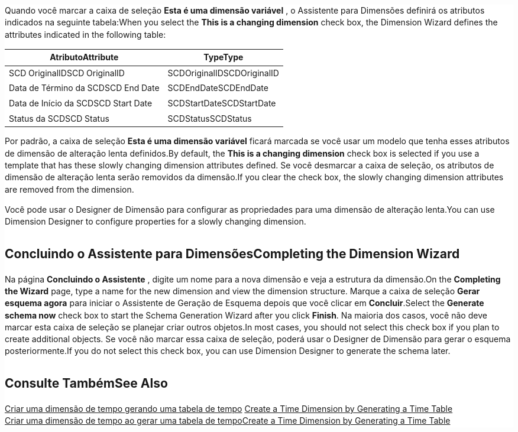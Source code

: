  <span data-ttu-id="ddbd0-157">Quando você marcar a caixa de seleção **Esta é uma dimensão variável** , o Assistente para Dimensões definirá os atributos indicados na seguinte tabela:</span><span class="sxs-lookup"><span data-stu-id="ddbd0-157">When you select the **This is a changing dimension** check box, the Dimension Wizard defines the attributes indicated in the following table:</span></span>  
  
|<span data-ttu-id="ddbd0-158">Atributo</span><span class="sxs-lookup"><span data-stu-id="ddbd0-158">Attribute</span></span>|<span data-ttu-id="ddbd0-159">Type</span><span class="sxs-lookup"><span data-stu-id="ddbd0-159">Type</span></span>|  
|---------------|----------|  
|<span data-ttu-id="ddbd0-160">SCD OriginalID</span><span class="sxs-lookup"><span data-stu-id="ddbd0-160">SCD OriginalID</span></span>|<span data-ttu-id="ddbd0-161">SCDOriginalID</span><span class="sxs-lookup"><span data-stu-id="ddbd0-161">SCDOriginalID</span></span>|  
|<span data-ttu-id="ddbd0-162">Data de Término da SCD</span><span class="sxs-lookup"><span data-stu-id="ddbd0-162">SCD End Date</span></span>|<span data-ttu-id="ddbd0-163">SCDEndDate</span><span class="sxs-lookup"><span data-stu-id="ddbd0-163">SCDEndDate</span></span>|  
|<span data-ttu-id="ddbd0-164">Data de Início da SCD</span><span class="sxs-lookup"><span data-stu-id="ddbd0-164">SCD Start Date</span></span>|<span data-ttu-id="ddbd0-165">SCDStartDate</span><span class="sxs-lookup"><span data-stu-id="ddbd0-165">SCDStartDate</span></span>|  
|<span data-ttu-id="ddbd0-166">Status da SCD</span><span class="sxs-lookup"><span data-stu-id="ddbd0-166">SCD Status</span></span>|<span data-ttu-id="ddbd0-167">SCDStatus</span><span class="sxs-lookup"><span data-stu-id="ddbd0-167">SCDStatus</span></span>|  
  
 <span data-ttu-id="ddbd0-168">Por padrão, a caixa de seleção **Esta é uma dimensão variável** ficará marcada se você usar um modelo que tenha esses atributos de dimensão de alteração lenta definidos.</span><span class="sxs-lookup"><span data-stu-id="ddbd0-168">By default, the **This is a changing dimension** check box is selected if you use a template that has these slowly changing dimension attributes defined.</span></span> <span data-ttu-id="ddbd0-169">Se você desmarcar a caixa de seleção, os atributos de dimensão de alteração lenta serão removidos da dimensão.</span><span class="sxs-lookup"><span data-stu-id="ddbd0-169">If you clear the check box, the slowly changing dimension attributes are removed from the dimension.</span></span>  
  
 <span data-ttu-id="ddbd0-170">Você pode usar o Designer de Dimensão para configurar as propriedades para uma dimensão de alteração lenta.</span><span class="sxs-lookup"><span data-stu-id="ddbd0-170">You can use Dimension Designer to configure properties for a slowly changing dimension.</span></span>  
  
## <a name="completing-the-dimension-wizard"></a><span data-ttu-id="ddbd0-171">Concluindo o Assistente para Dimensões</span><span class="sxs-lookup"><span data-stu-id="ddbd0-171">Completing the Dimension Wizard</span></span>  
 <span data-ttu-id="ddbd0-172">Na página **Concluindo o Assistente** , digite um nome para a nova dimensão e veja a estrutura da dimensão.</span><span class="sxs-lookup"><span data-stu-id="ddbd0-172">On the **Completing the Wizard** page, type a name for the new dimension and view the dimension structure.</span></span> <span data-ttu-id="ddbd0-173">Marque a caixa de seleção **Gerar esquema agora** para iniciar o Assistente de Geração de Esquema depois que você clicar em **Concluir**.</span><span class="sxs-lookup"><span data-stu-id="ddbd0-173">Select the **Generate schema now** check box to start the Schema Generation Wizard after you click **Finish**.</span></span> <span data-ttu-id="ddbd0-174">Na maioria dos casos, você não deve marcar esta caixa de seleção se planejar criar outros objetos.</span><span class="sxs-lookup"><span data-stu-id="ddbd0-174">In most cases, you should not select this check box if you plan to create additional objects.</span></span> <span data-ttu-id="ddbd0-175">Se você não marcar essa caixa de seleção, poderá usar o Designer de Dimensão para gerar o esquema posteriormente.</span><span class="sxs-lookup"><span data-stu-id="ddbd0-175">If you do not select this check box, you can use Dimension Designer to generate the schema later.</span></span>  
  
## <a name="see-also"></a><span data-ttu-id="ddbd0-176">Consulte Também</span><span class="sxs-lookup"><span data-stu-id="ddbd0-176">See Also</span></span>  
 <span data-ttu-id="ddbd0-177">[Criar uma dimensão de tempo gerando uma tabela de tempo](create-a-time-dimension-by-generating-a-time-table.md) </span><span class="sxs-lookup"><span data-stu-id="ddbd0-177">[Create a Time Dimension by Generating a Time Table](create-a-time-dimension-by-generating-a-time-table.md) </span></span>  
 [<span data-ttu-id="ddbd0-178">Criar uma dimensão de tempo ao gerar uma tabela de tempo</span><span class="sxs-lookup"><span data-stu-id="ddbd0-178">Create a Time Dimension by Generating a Time Table</span></span>](create-a-time-dimension-by-generating-a-time-table.md)  
  
  
